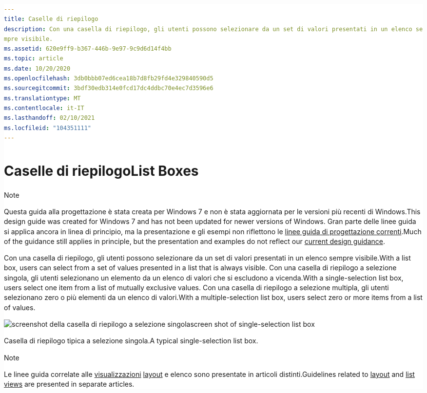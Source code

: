 ```yaml
---
title: Caselle di riepilogo
description: Con una casella di riepilogo, gli utenti possono selezionare da un set di valori presentati in un elenco sempre visibile.
ms.assetid: 620e9ff9-b367-446b-9e97-9c9d6d14f4bb
ms.topic: article
ms.date: 10/20/2020
ms.openlocfilehash: 3db0bbb07ed6cea18b7d8fb29fd4e329840590d5
ms.sourcegitcommit: 3bdf30edb314e0fcd17dc4ddbc70e4ec7d3596e6
ms.translationtype: MT
ms.contentlocale: it-IT
ms.lasthandoff: 02/10/2021
ms.locfileid: "104351111"
---
```

# <a name="list-boxes"></a><span data-ttu-id="7d499-103">Caselle di riepilogo</span><span class="sxs-lookup"><span data-stu-id="7d499-103">List Boxes</span></span>

> [!NOTE]
> <span data-ttu-id="7d499-104">Questa guida alla progettazione è stata creata per Windows 7 e non è stata aggiornata per le versioni più recenti di Windows.</span><span class="sxs-lookup"><span data-stu-id="7d499-104">This design guide was created for Windows 7 and has not been updated for newer versions of Windows.</span></span> <span data-ttu-id="7d499-105">Gran parte delle linee guida si applica ancora in linea di principio, ma la presentazione e gli esempi non riflettono le [linee guida di progettazione correnti](/windows/uwp/design/).</span><span class="sxs-lookup"><span data-stu-id="7d499-105">Much of the guidance still applies in principle, but the presentation and examples do not reflect our [current design guidance](/windows/uwp/design/).</span></span>

<span data-ttu-id="7d499-106">Con una casella di riepilogo, gli utenti possono selezionare da un set di valori presentati in un elenco sempre visibile.</span><span class="sxs-lookup"><span data-stu-id="7d499-106">With a list box, users can select from a set of values presented in a list that is always visible.</span></span> <span data-ttu-id="7d499-107">Con una casella di riepilogo a selezione singola, gli utenti selezionano un elemento da un elenco di valori che si escludono a vicenda.</span><span class="sxs-lookup"><span data-stu-id="7d499-107">With a single-selection list box, users select one item from a list of mutually exclusive values.</span></span> <span data-ttu-id="7d499-108">Con una casella di riepilogo a selezione multipla, gli utenti selezionano zero o più elementi da un elenco di valori.</span><span class="sxs-lookup"><span data-stu-id="7d499-108">With a multiple-selection list box, users select zero or more items from a list of values.</span></span>

![<span data-ttu-id="7d499-109">screenshot della casella di riepilogo a selezione singola</span><span class="sxs-lookup"><span data-stu-id="7d499-109">screen shot of single-selection list box</span></span> ](images/ctrl-list-boxes-image1.png)

<span data-ttu-id="7d499-110">Casella di riepilogo tipica a selezione singola.</span><span class="sxs-lookup"><span data-stu-id="7d499-110">A typical single-selection list box.</span></span>

> [!Note]  
> <span data-ttu-id="7d499-111">Le linee guida correlate alle [visualizzazioni](ctrl-list-views.md) [layout](vis-layout.md) e elenco sono presentate in articoli distinti.</span><span class="sxs-lookup"><span data-stu-id="7d499-111">Guidelines related to [layout](vis-layout.md) and [list views](ctrl-list-views.md) are presented in separate articles.</span></span>
